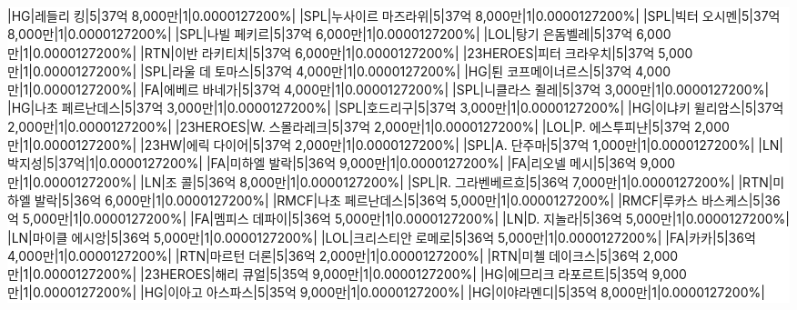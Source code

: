 |HG|레들리 킹|5|37억 8,000만|1|0.0000127200%|
|SPL|누사이르 마즈라위|5|37억 8,000만|1|0.0000127200%|
|SPL|빅터 오시멘|5|37억 8,000만|1|0.0000127200%|
|SPL|나빌 페키르|5|37억 6,000만|1|0.0000127200%|
|LOL|탕기 은돔벨레|5|37억 6,000만|1|0.0000127200%|
|RTN|이반 라키티치|5|37억 6,000만|1|0.0000127200%|
|23HEROES|피터 크라우치|5|37억 5,000만|1|0.0000127200%|
|SPL|라울 데 토마스|5|37억 4,000만|1|0.0000127200%|
|HG|퇸 코프메이너르스|5|37억 4,000만|1|0.0000127200%|
|FA|에베르 바네가|5|37억 4,000만|1|0.0000127200%|
|SPL|니클라스 쥘레|5|37억 3,000만|1|0.0000127200%|
|HG|나초 페르난데스|5|37억 3,000만|1|0.0000127200%|
|SPL|호드리구|5|37억 3,000만|1|0.0000127200%|
|HG|이냐키 윌리암스|5|37억 2,000만|1|0.0000127200%|
|23HEROES|W. 스몰라레크|5|37억 2,000만|1|0.0000127200%|
|LOL|P. 에스투피냔|5|37억 2,000만|1|0.0000127200%|
|23HW|에릭 다이어|5|37억 2,000만|1|0.0000127200%|
|SPL|A. 단주마|5|37억 1,000만|1|0.0000127200%|
|LN|박지성|5|37억|1|0.0000127200%|
|FA|미하엘 발락|5|36억 9,000만|1|0.0000127200%|
|FA|리오넬 메시|5|36억 9,000만|1|0.0000127200%|
|LN|조 콜|5|36억 8,000만|1|0.0000127200%|
|SPL|R. 그라벤베르흐|5|36억 7,000만|1|0.0000127200%|
|RTN|미하엘 발락|5|36억 6,000만|1|0.0000127200%|
|RMCF|나초 페르난데스|5|36억 5,000만|1|0.0000127200%|
|RMCF|루카스 바스케스|5|36억 5,000만|1|0.0000127200%|
|FA|멤피스 데파이|5|36억 5,000만|1|0.0000127200%|
|LN|D. 지놀라|5|36억 5,000만|1|0.0000127200%|
|LN|마이클 에시앙|5|36억 5,000만|1|0.0000127200%|
|LOL|크리스티안 로메로|5|36억 5,000만|1|0.0000127200%|
|FA|카카|5|36억 4,000만|1|0.0000127200%|
|RTN|마르턴 더론|5|36억 2,000만|1|0.0000127200%|
|RTN|미첼 데이크스|5|36억 2,000만|1|0.0000127200%|
|23HEROES|해리 큐얼|5|35억 9,000만|1|0.0000127200%|
|HG|에므리크 라포르트|5|35억 9,000만|1|0.0000127200%|
|HG|이아고 아스파스|5|35억 9,000만|1|0.0000127200%|
|HG|이야라멘디|5|35억 8,000만|1|0.0000127200%|